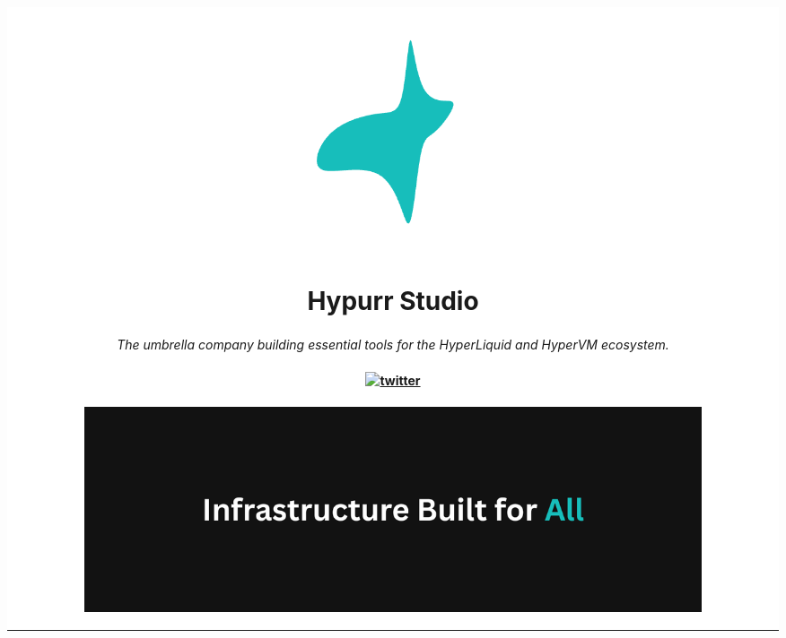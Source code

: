 <h1 align="center">
  <a href="#">
    <img width='30%' height='60%' src="assets/logo.png" alt="Hypurr Studio Logo">
  </a>
</h1>

<h1 align="center">Hypurr Studio</h1>

<p align="center">
  <i>The umbrella company building essential tools for the HyperLiquid and HyperVM ecosystem.</i>
</p>

<h4 align="center">
  <a href="https://x.com/hypurrstudio">
    <img src="https://img.shields.io/badge/twitter-18a1d6.svg?style=flat-square" alt="twitter">
  </a>
</h4>

<p align="center">
  <img width="80%" alt="Hypurr Studio Banner" src="assets/banner.png" />
</p>

---
